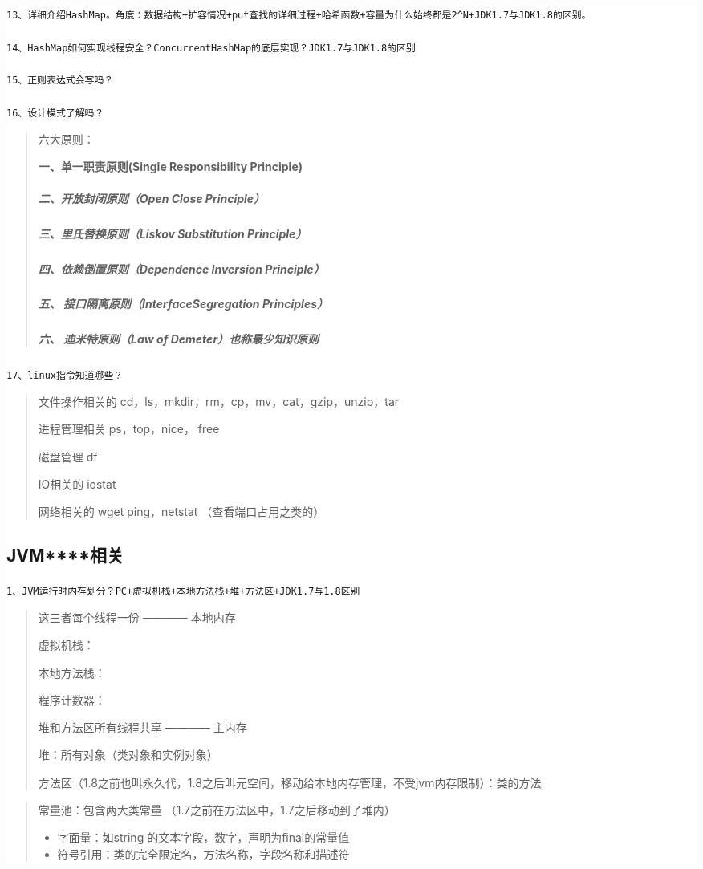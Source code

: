  	13、详细介绍HashMap。角度：数据结构+扩容情况+put查找的详细过程+哈希函数+容量为什么始终都是2^N+JDK1.7与JDK1.8的区别。  

 	14、HashMap如何实现线程安全？ConcurrentHashMap的底层实现？JDK1.7与JDK1.8的区别  

 	15、正则表达式会写吗？  

 	16、设计模式了解吗？  

>六大原则：
>
>**一、单一职责原则(Single Responsibility Principle)**
>
>##### 二、开放封闭原则（Open Close Principle）
>
>##### 三、里氏替换原则（Liskov Substitution Principle）
>
>##### 四、依赖倒置原则（Dependence Inversion Principle）
>
>##### 五、 接口隔离原则（InterfaceSegregation Principles）
>
>##### 六、 迪米特原则（Law of Demeter）也称最少知识原则

 	17、linux指令知道哪些？  

>文件操作相关的 cd，ls，mkdir，rm，cp，mv，cat，gzip，unzip，tar 
>
>进程管理相关 ps，top，nice， free 
>
>磁盘管理 df
>
>IO相关的 iostat
>
>网络相关的 wget ping，netstat （查看端口占用之类的）

##  	**JVM****相关**  

 	1、JVM运行时内存划分？PC+虚拟机栈+本地方法栈+堆+方法区+JDK1.7与1.8区别  

>这三者每个线程一份 ———— 本地内存
>
>虚拟机栈：
>
>本地方法栈：
>
>程序计数器：
>
>堆和方法区所有线程共享 ———— 主内存
>
>堆：所有对象（类对象和实例对象）
>
>方法区（1.8之前也叫永久代，1.8之后叫元空间，移动给本地内存管理，不受jvm内存限制）：类的方法

>常量池：包含两大类常量 （1.7之前在方法区中，1.7之后移动到了堆内）
>
>- 字面量：如string 的文本字段，数字，声明为final的常量值
>- 符号引用：类的完全限定名，方法名称，字段名称和描述符
